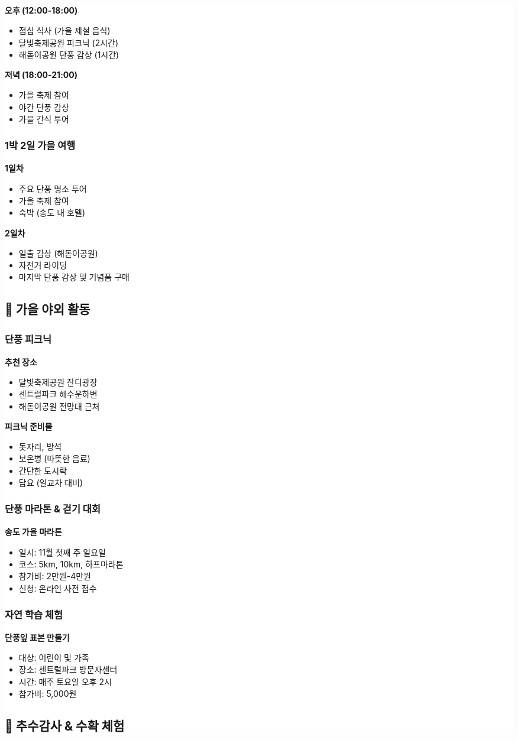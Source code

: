 **오후 (12:00-18:00)**
- 점심 식사 (가을 제철 음식)
- 달빛축제공원 피크닉 (2시간)
- 해돋이공원 단풍 감상 (1시간)

**저녁 (18:00-21:00)**
- 가을 축제 참여
- 야간 단풍 감상
- 가을 간식 투어

### 1박 2일 가을 여행
**1일차**
- 주요 단풍 명소 투어
- 가을 축제 참여
- 숙박 (송도 내 호텔)

**2일차**
- 일출 감상 (해돋이공원)
- 자전거 라이딩
- 마지막 단풍 감상 및 기념품 구매

## 🍂 가을 야외 활동

### 단풍 피크닉
**추천 장소**
- 달빛축제공원 잔디광장
- 센트럴파크 해수운하변
- 해돋이공원 전망대 근처

**피크닉 준비물**
- 돗자리, 방석
- 보온병 (따뜻한 음료)
- 간단한 도시락
- 담요 (일교차 대비)

### 단풍 마라톤 & 걷기 대회
**송도 가을 마라톤**
- 일시: 11월 첫째 주 일요일
- 코스: 5km, 10km, 하프마라톤
- 참가비: 2만원-4만원
- 신청: 온라인 사전 접수

### 자연 학습 체험
**단풍잎 표본 만들기**
- 대상: 어린이 및 가족
- 장소: 센트럴파크 방문자센터
- 시간: 매주 토요일 오후 2시
- 참가비: 5,000원

## 🦃 추수감사 & 수확 체험

